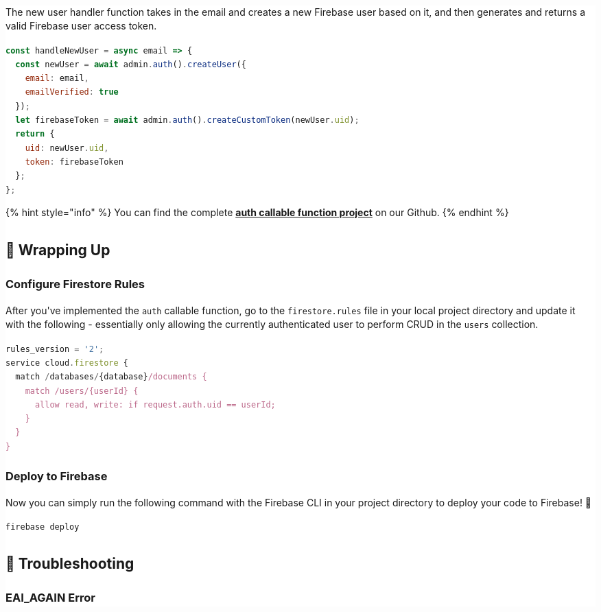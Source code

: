 The new user handler function takes in the email and creates a new Firebase user based on it, and then generates and returns a valid Firebase user access token.

```javascript
const handleNewUser = async email => {
  const newUser = await admin.auth().createUser({
    email: email,
    emailVerified: true
  });
  let firebaseToken = await admin.auth().createCustomToken(newUser.uid);
  return {
    uid: newUser.uid,
    token: firebaseToken
  };
};
```

{% hint style="info" %}
You can find the complete [**auth callable function project**](https://go.magic.link/magic-firebase-auth) on our Github.
{% endhint %}

## 🚀 Wrapping Up

### Configure Firestore Rules

After you've implemented the `auth` callable function, go to the `firestore.rules` file in your local project directory and update it with the following - essentially only allowing the currently authenticated user to perform CRUD in the `users` collection.

```javascript
rules_version = '2';
service cloud.firestore {
  match /databases/{database}/documents {
    match /users/{userId} {
      allow read, write: if request.auth.uid == userId;
    }
  }
}
```

### Deploy to Firebase

Now you can simply run the following command with the Firebase CLI in your project directory to deploy your code to Firebase! 🎉

```javascript
firebase deploy
```

## 👷 Troubleshooting

### EAI\_AGAIN Error
